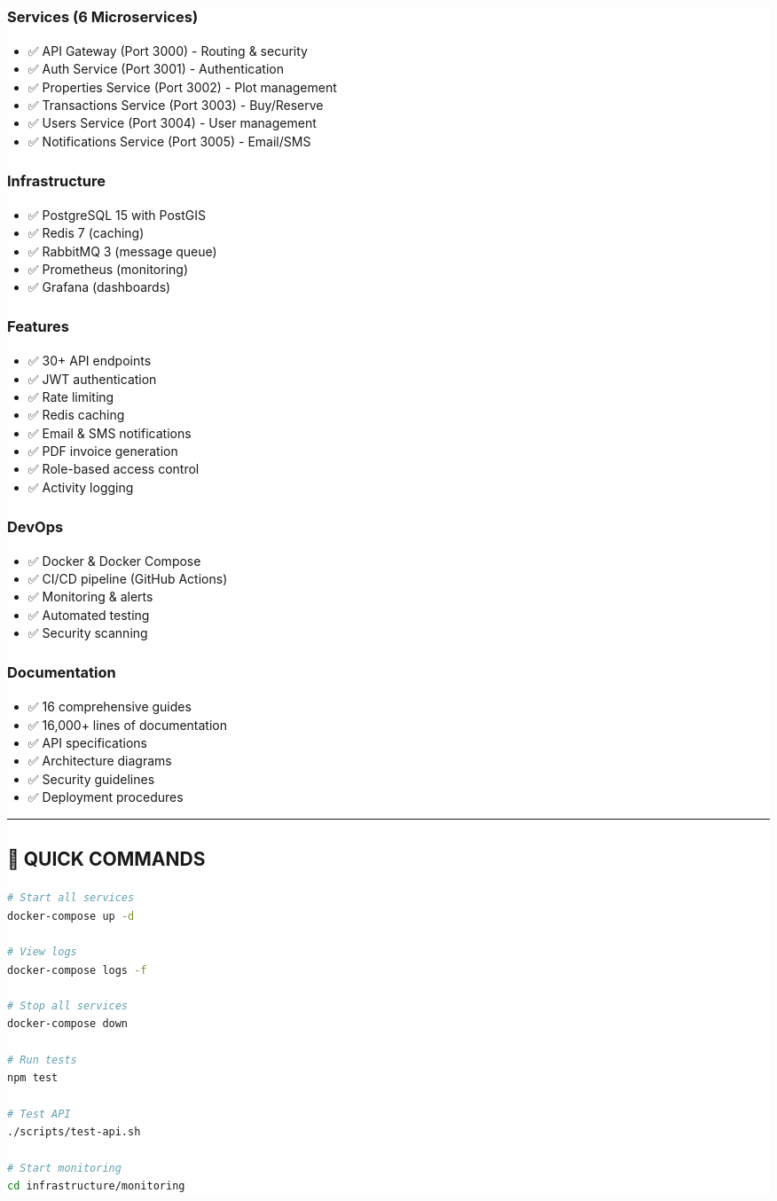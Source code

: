 ### **Services (6 Microservices)**
- ✅ API Gateway (Port 3000) - Routing & security
- ✅ Auth Service (Port 3001) - Authentication
- ✅ Properties Service (Port 3002) - Plot management
- ✅ Transactions Service (Port 3003) - Buy/Reserve
- ✅ Users Service (Port 3004) - User management
- ✅ Notifications Service (Port 3005) - Email/SMS

### **Infrastructure**
- ✅ PostgreSQL 15 with PostGIS
- ✅ Redis 7 (caching)
- ✅ RabbitMQ 3 (message queue)
- ✅ Prometheus (monitoring)
- ✅ Grafana (dashboards)

### **Features**
- ✅ 30+ API endpoints
- ✅ JWT authentication
- ✅ Rate limiting
- ✅ Redis caching
- ✅ Email & SMS notifications
- ✅ PDF invoice generation
- ✅ Role-based access control
- ✅ Activity logging

### **DevOps**
- ✅ Docker & Docker Compose
- ✅ CI/CD pipeline (GitHub Actions)
- ✅ Monitoring & alerts
- ✅ Automated testing
- ✅ Security scanning

### **Documentation**
- ✅ 16 comprehensive guides
- ✅ 16,000+ lines of documentation
- ✅ API specifications
- ✅ Architecture diagrams
- ✅ Security guidelines
- ✅ Deployment procedures

---

## 🎯 QUICK COMMANDS

```bash
# Start all services
docker-compose up -d

# View logs
docker-compose logs -f

# Stop all services
docker-compose down

# Run tests
npm test

# Test API
./scripts/test-api.sh

# Start monitoring
cd infrastructure/monitoring
```